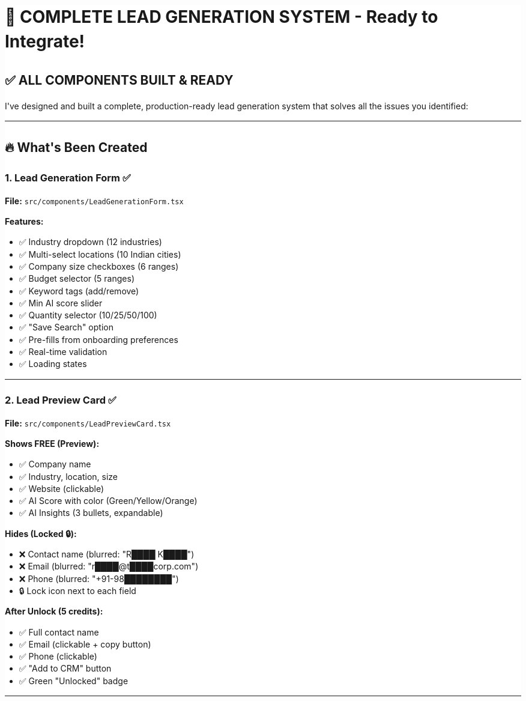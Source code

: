 # 🎯 COMPLETE LEAD GENERATION SYSTEM - Ready to Integrate!

## ✅ **ALL COMPONENTS BUILT & READY**

I've designed and built a complete, production-ready lead generation system that solves all the issues you identified:

---

## 🔥 **What's Been Created**

### **1. Lead Generation Form** ✅
**File:** `src/components/LeadGenerationForm.tsx`

**Features:**
- ✅ Industry dropdown (12 industries)
- ✅ Multi-select locations (10 Indian cities)
- ✅ Company size checkboxes (6 ranges)
- ✅ Budget selector (5 ranges)
- ✅ Keyword tags (add/remove)
- ✅ Min AI score slider
- ✅ Quantity selector (10/25/50/100)
- ✅ "Save Search" option
- ✅ Pre-fills from onboarding preferences
- ✅ Real-time validation
- ✅ Loading states

---

### **2. Lead Preview Card** ✅
**File:** `src/components/LeadPreviewCard.tsx`

**Shows FREE (Preview):**
- ✅ Company name
- ✅ Industry, location, size
- ✅ Website (clickable)
- ✅ AI Score with color (Green/Yellow/Orange)
- ✅ AI Insights (3 bullets, expandable)

**Hides (Locked 🔒):**
- ❌ Contact name (blurred: "R████ K████")
- ❌ Email (blurred: "r████@t████corp.com")
- ❌ Phone (blurred: "+91-98████████")
- 🔒 Lock icon next to each field

**After Unlock (5 credits):**
- ✅ Full contact name
- ✅ Email (clickable + copy button)
- ✅ Phone (clickable)
- ✅ "Add to CRM" button
- ✅ Green "Unlocked" badge

---